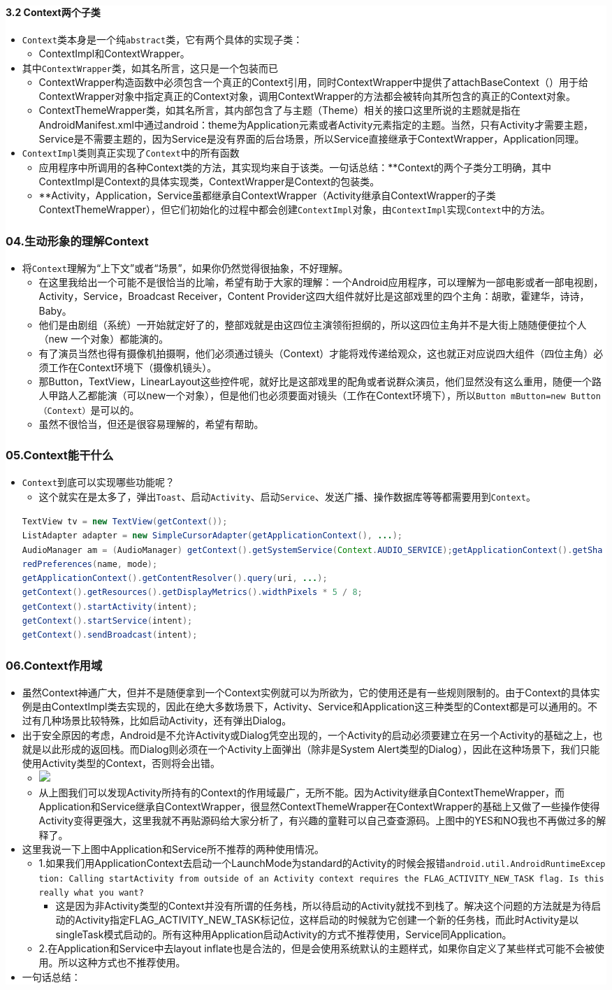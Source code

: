 
#### 3.2 Context两个子类
- `Context`类本身是一个纯`abstract`类，它有两个具体的实现子类：
    - ContextImpl和ContextWrapper。
- 其中`ContextWrapper`类，如其名所言，这只是一个包装而已
    - ContextWrapper构造函数中必须包含一个真正的Context引用，同时ContextWrapper中提供了attachBaseContext（）用于给ContextWrapper对象中指定真正的Context对象，调用ContextWrapper的方法都会被转向其所包含的真正的Context对象。
    - ContextThemeWrapper类，如其名所言，其内部包含了与主题（Theme）相关的接口这里所说的主题就是指在AndroidManifest.xml中通过android：theme为Application元素或者Activity元素指定的主题。当然，只有Activity才需要主题，Service是不需要主题的，因为Service是没有界面的后台场景，所以Service直接继承于ContextWrapper，Application同理。
- `ContextImpl`类则真正实现了`Context`中的所有函数
    - 应用程序中所调用的各种Context类的方法，其实现均来自于该类。一句话总结：**Context的两个子类分工明确，其中ContextImpl是Context的具体实现类，ContextWrapper是Context的包装类。
    - **Activity，Application，Service虽都继承自ContextWrapper（Activity继承自ContextWrapper的子类ContextThemeWrapper），但它们初始化的过程中都会创建`ContextImpl`对象，由`ContextImpl`实现`Context`中的方法。



### 04.生动形象的理解Context
- 将`Context`理解为“上下文”或者“场景”，如果你仍然觉得很抽象，不好理解。
    - 在这里我给出一个可能不是很恰当的比喻，希望有助于大家的理解：一个Android应用程序，可以理解为一部电影或者一部电视剧，Activity，Service，Broadcast Receiver，Content Provider这四大组件就好比是这部戏里的四个主角：胡歌，霍建华，诗诗，Baby。
    - 他们是由剧组（系统）一开始就定好了的，整部戏就是由这四位主演领衔担纲的，所以这四位主角并不是大街上随随便便拉个人（new 一个对象）都能演的。
    - 有了演员当然也得有摄像机拍摄啊，他们必须通过镜头（Context）才能将戏传递给观众，这也就正对应说四大组件（四位主角）必须工作在Context环境下（摄像机镜头）。
    - 那Button，TextView，LinearLayout这些控件呢，就好比是这部戏里的配角或者说群众演员，他们显然没有这么重用，随便一个路人甲路人乙都能演（可以new一个对象），但是他们也必须要面对镜头（工作在Context环境下），所以`Button mButton=new Button（Context）`是可以的。
    - 虽然不很恰当，但还是很容易理解的，希望有帮助。




### 05.Context能干什么
- `Context`到底可以实现哪些功能呢？
    - 这个就实在是太多了，弹出`Toast`、启动`Activity`、启动`Service`、发送广播、操作数据库等等都需要用到`Context`。
    ``` java
    TextView tv = new TextView(getContext());
    ListAdapter adapter = new SimpleCursorAdapter(getApplicationContext(), ...);
    AudioManager am = (AudioManager) getContext().getSystemService(Context.AUDIO_SERVICE);getApplicationContext().getSharedPreferences(name, mode);
    getApplicationContext().getContentResolver().query(uri, ...);
    getContext().getResources().getDisplayMetrics().widthPixels * 5 / 8;
    getContext().startActivity(intent);
    getContext().startService(intent);
    getContext().sendBroadcast(intent);
    ```


### 06.Context作用域
- 虽然Context神通广大，但并不是随便拿到一个Context实例就可以为所欲为，它的使用还是有一些规则限制的。由于Context的具体实例是由ContextImpl类去实现的，因此在绝大多数场景下，Activity、Service和Application这三种类型的Context都是可以通用的。不过有几种场景比较特殊，比如启动Activity，还有弹出Dialog。
- 出于安全原因的考虑，Android是不允许Activity或Dialog凭空出现的，一个Activity的启动必须要建立在另一个Activity的基础之上，也就是以此形成的返回栈。而Dialog则必须在一个Activity上面弹出（除非是System Alert类型的Dialog），因此在这种场景下，我们只能使用Activity类型的Context，否则将会出错。
    - ![](http://upload-images.jianshu.io/upload_images/1187237-fb32b0f992da4781.png)
    - 从上图我们可以发现Activity所持有的Context的作用域最广，无所不能。因为Activity继承自ContextThemeWrapper，而Application和Service继承自ContextWrapper，很显然ContextThemeWrapper在ContextWrapper的基础上又做了一些操作使得Activity变得更强大，这里我就不再贴源码给大家分析了，有兴趣的童鞋可以自己查查源码。上图中的YES和NO我也不再做过多的解释了。
- 这里我说一下上图中Application和Service所不推荐的两种使用情况。
    - 1.如果我们用ApplicationContext去启动一个LaunchMode为standard的Activity的时候会报错`android.util.AndroidRuntimeException: Calling startActivity from outside of an Activity context requires the FLAG_ACTIVITY_NEW_TASK flag. Is this really what you want?`
        - 这是因为非Activity类型的Context并没有所谓的任务栈，所以待启动的Activity就找不到栈了。解决这个问题的方法就是为待启动的Activity指定FLAG_ACTIVITY_NEW_TASK标记位，这样启动的时候就为它创建一个新的任务栈，而此时Activity是以singleTask模式启动的。所有这种用Application启动Activity的方式不推荐使用，Service同Application。
    - 2.在Application和Service中去layout inflate也是合法的，但是会使用系统默认的主题样式，如果你自定义了某些样式可能不会被使用。所以这种方式也不推荐使用。
- 一句话总结：